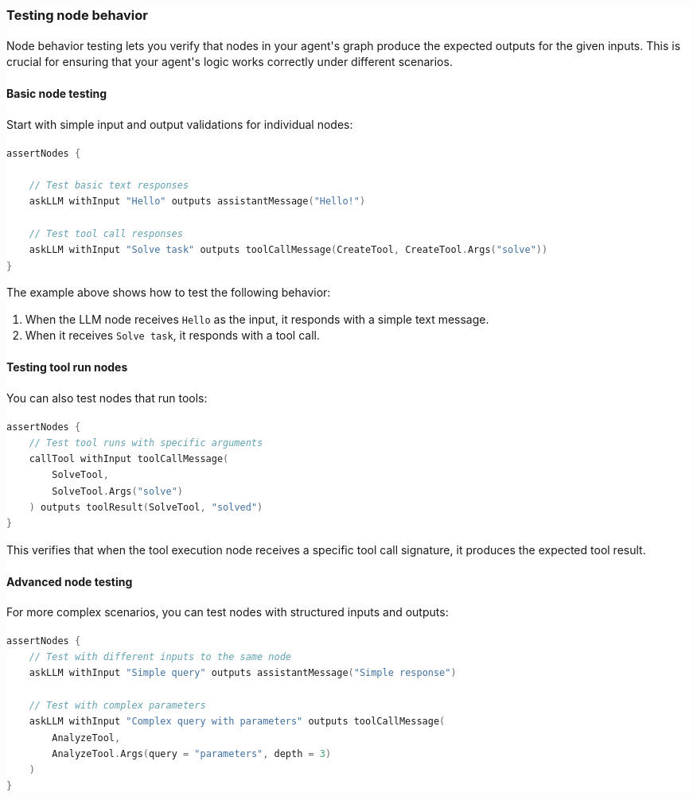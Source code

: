 ### Testing node behavior

Node behavior testing lets you verify that nodes in your agent's graph produce the expected outputs for the given inputs. 
This is crucial for ensuring that your agent's logic works correctly under different scenarios.

#### Basic node testing

Start with simple input and output validations for individual nodes:



```kotlin
assertNodes {

    // Test basic text responses
    askLLM withInput "Hello" outputs assistantMessage("Hello!")

    // Test tool call responses
    askLLM withInput "Solve task" outputs toolCallMessage(CreateTool, CreateTool.Args("solve"))
}
```


The example above shows how to test the following behavior:
1. When the LLM node receives `Hello` as the input, it responds with a simple text message.
2. When it receives `Solve task`, it responds with a tool call.

#### Testing tool run nodes

You can also test nodes that run tools:



```kotlin
assertNodes {
    // Test tool runs with specific arguments
    callTool withInput toolCallMessage(
        SolveTool,
        SolveTool.Args("solve")
    ) outputs toolResult(SolveTool, "solved")
}
```


This verifies that when the tool execution node receives a specific tool call signature, it produces the expected tool result.

#### Advanced node testing

For more complex scenarios, you can test nodes with structured inputs and outputs:


```kotlin
assertNodes {
    // Test with different inputs to the same node
    askLLM withInput "Simple query" outputs assistantMessage("Simple response")

    // Test with complex parameters
    askLLM withInput "Complex query with parameters" outputs toolCallMessage(
        AnalyzeTool,
        AnalyzeTool.Args(query = "parameters", depth = 3)
    )
}
```
